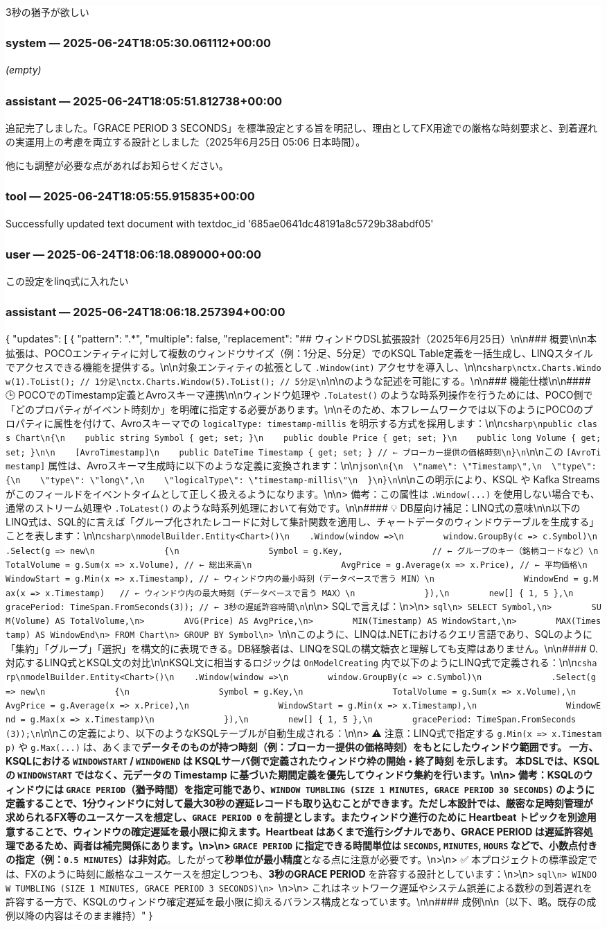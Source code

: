 3秒の猶予が欲しい
### system — 2025-06-24T18:05:30.061112+00:00

_(empty)_
### assistant — 2025-06-24T18:05:51.812738+00:00

追記完了しました。「GRACE PERIOD 3 SECONDS」を標準設定とする旨を明記し、理由としてFX用途での厳格な時刻要求と、到着遅れの実運用上の考慮を両立する設計としました（2025年6月25日 05:06 日本時間）。

他にも調整が必要な点があればお知らせください。
### tool — 2025-06-24T18:05:55.915835+00:00

Successfully updated text document with textdoc_id '685ae0641dc48191a8c5729b38abdf05'
### user — 2025-06-24T18:06:18.089000+00:00

この設定をlinq式に入れたい
### assistant — 2025-06-24T18:06:18.257394+00:00

{
  "updates": [
    {
      "pattern": ".*",
      "multiple": false,
      "replacement": "## ウィンドウDSL拡張設計（2025年6月25日）\n\n### 概要\n\n本拡張は、POCOエンティティに対して複数のウィンドウサイズ（例：1分足、5分足）でのKSQL Table定義を一括生成し、LINQスタイルでアクセスできる機能を提供する。\n\n対象エンティティの拡張として `.Window(int)` アクセサを導入し、\n\n```csharp\nctx.Charts.Window(1).ToList(); // 1分足\nctx.Charts.Window(5).ToList(); // 5分足\n```\n\nのような記述を可能にする。\n\n### 機能仕様\n\n#### 🕒 POCOでのTimestamp定義とAvroスキーマ連携\n\nウィンドウ処理や `.ToLatest()` のような時系列操作を行うためには、POCO側で「どのプロパティがイベント時刻か」を明確に指定する必要があります。\n\nそのため、本フレームワークでは以下のようにPOCOのプロパティに属性を付けて、Avroスキーマでの `logicalType: timestamp-millis` を明示する方式を採用します：\n\n```csharp\npublic class Chart\n{\n    public string Symbol { get; set; }\n    public double Price { get; set; }\n    public long Volume { get; set; }\n\n    [AvroTimestamp]\n    public DateTime Timestamp { get; set; } // ← ブローカー提供の価格時刻\n}\n```\n\nこの `[AvroTimestamp]` 属性は、Avroスキーマ生成時に以下のような定義に変換されます：\n\n```json\n{\n  \"name\": \"Timestamp\",\n  \"type\": {\n    \"type\": \"long\",\n    \"logicalType\": \"timestamp-millis\"\n  }\n}\n```\n\nこの明示により、KSQL や Kafka Streams がこのフィールドをイベントタイムとして正しく扱えるようになります。\n\n> 備考：この属性は `.Window(...)` を使用しない場合でも、通常のストリーム処理や `.ToLatest()` のような時系列処理において有効です。\n\n#### 💡 DB屋向け補足：LINQ式の意味\n\n以下のLINQ式は、SQL的に言えば「グループ化されたレコードに対して集計関数を適用し、チャートデータのウィンドウテーブルを生成する」ことを表します：\n\n```csharp\nmodelBuilder.Entity<Chart>()\n    .Window(window =>\n        window.GroupBy(c => c.Symbol)\n              .Select(g => new\n              {\n                  Symbol = g.Key,                  // ← グループのキー（銘柄コードなど）\n                  TotalVolume = g.Sum(x => x.Volume), // ← 総出来高\n                  AvgPrice = g.Average(x => x.Price), // ← 平均価格\n                  WindowStart = g.Min(x => x.Timestamp), // ← ウィンドウ内の最小時刻（データベースで言う MIN）\n                  WindowEnd = g.Max(x => x.Timestamp)   // ← ウィンドウ内の最大時刻（データベースで言う MAX）\n              }),\n        new[] { 1, 5 },\n        gracePeriod: TimeSpan.FromSeconds(3)); // ← 3秒の遅延許容時間\n```\n\n> SQLで言えば：\n>\n> ```sql\n> SELECT Symbol,\n>        SUM(Volume) AS TotalVolume,\n>        AVG(Price) AS AvgPrice,\n>        MIN(Timestamp) AS WindowStart,\n>        MAX(Timestamp) AS WindowEnd\n> FROM Chart\n> GROUP BY Symbol\n> ```\n\nこのように、LINQは.NETにおけるクエリ言語であり、SQLのように「集約」「グループ」「選択」を構文的に表現できる。DB経験者は、LINQをSQLの構文糖衣と理解しても支障はありません。\n\n#### 0. 対応するLINQ式とKSQL文の対比\n\nKSQL文に相当するロジックは `OnModelCreating` 内で以下のようにLINQ式で定義される：\n\n```csharp\nmodelBuilder.Entity<Chart>()\n    .Window(window =>\n        window.GroupBy(c => c.Symbol)\n              .Select(g => new\n              {\n                  Symbol = g.Key,\n                  TotalVolume = g.Sum(x => x.Volume),\n                  AvgPrice = g.Average(x => x.Price),\n                  WindowStart = g.Min(x => x.Timestamp),\n                  WindowEnd = g.Max(x => x.Timestamp)\n              }),\n        new[] { 1, 5 },\n        gracePeriod: TimeSpan.FromSeconds(3));\n```\n\nこの定義により、以下のようなKSQLテーブルが自動生成される：\n\n> ⚠ 注意：LINQ式で指定する `g.Min(x => x.Timestamp)` や `g.Max(...)` は、あくまで**データそのものが持つ時刻（例：ブローカー提供の価格時刻）**をもとにしたウィンドウ範囲です。 一方、KSQLにおける `WINDOWSTART` / `WINDOWEND` は **KSQLサーバ側で定義されたウィンドウ枠の開始・終了時刻** を示します。 本DSLでは、KSQLの `WINDOWSTART` ではなく、**元データの Timestamp に基づいた期間定義を優先**してウィンドウ集約を行います。\n\n> 備考：KSQLのウィンドウには `GRACE PERIOD`（猶予時間）を指定可能であり、`WINDOW TUMBLING (SIZE 1 MINUTES, GRACE PERIOD 30 SECONDS)` のように定義することで、1分ウィンドウに対して最大30秒の遅延レコードも取り込むことができます。ただし本設計では、厳密な足時刻管理が求められるFX等のユースケースを想定し、`GRACE PERIOD 0` を前提とします。またウィンドウ進行のために Heartbeat トピックを別途用意することで、ウィンドウの確定遅延を最小限に抑えます。Heartbeat はあくまで進行シグナルであり、GRACE PERIOD は遅延許容処理であるため、両者は補完関係にあります。\n>\n> `GRACE PERIOD` に指定できる時間単位は `SECONDS`, `MINUTES`, `HOURS` などで、小数点付きの指定（例：`0.5 MINUTES`）は**非対応**。したがって**秒単位が最小精度**となる点に注意が必要です。\n>\n> ✅ 本プロジェクトの標準設定では、FXのように時刻に厳格なユースケースを想定しつつも、**3秒のGRACE PERIOD** を許容する設計としています：\n>\n> ```sql\n> WINDOW TUMBLING (SIZE 1 MINUTES, GRACE PERIOD 3 SECONDS)\n> ```\n>\n> これはネットワーク遅延やシステム誤差による数秒の到着遅れを許容する一方で、KSQLのウィンドウ確定遅延を最小限に抑えるバランス構成となっています。\n\n#### 成例\n\n（以下、略。既存の成例以降の内容はそのまま維持）"
    }